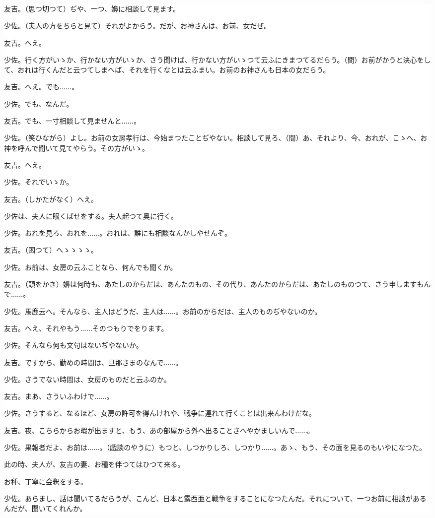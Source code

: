 友吉。（思つ切つて）ぢや、一つ、嬶に相談して見ます。

少佐。（夫人の方をちらと見て）それがよからう。だが、お神さんは、お前、女だぜ。

友吉。へえ。

少佐。行く方がいゝか、行かない方がいゝか、さう聞けば、行かない方がいゝつて云ふにきまつてるだらう。（間）お前がかうと決心をして、おれは行くんだと云つてしまへば、それを行くなとは云ふまい。お前のお神さんも日本の女だらう。

友吉。へえ。でも……。

少佐。でも、なんだ。

友吉。でも、一寸相談して見ませんと……。

少佐。（笑ひながら）よし。お前の女房孝行は、今始まつたことぢやない。相談して見ろ、（間）あ、それより、今、おれが、こゝへ、お神を呼んで聞いて見てやらう。その方がいゝ。

友吉。へえ。

少佐。それでいゝか。

友吉。（しかたがなく）へえ。




少佐は、夫人に眼くばせをする。夫人起つて奥に行く。





少佐。おれを見ろ、おれを……。おれは、誰にも相談なんかしやせんぞ。

友吉。（困つて）へゝゝゝゝ。

少佐。お前は、女房の云ふことなら、何んでも聞くか。

友吉。（頭をかき）嬶は何時も、あたしのからだは、あんたのもの、その代り、あんたのからだは、あたしのものつて、さう申しますもんで……。

少佐。馬鹿云へ。そんなら、主人はどうだ、主人は……。お前のからだは、主人のものぢやないのか。

友吉。へえ、それやもう……そのつもりでをります。

少佐。そんなら何も文句はないぢやないか。

友吉。ですから、勤めの時間は、旦那さまのなんで……。

少佐。さうでない時間は、女房のものだと云ふのか。

友吉。まあ、さういふわけで……。

少佐。さうすると、なるほど、女房の許可を得んけれや、戦争に連れて行くことは出来んわけだな。

友吉。夜、こちらからお暇が出ますと、もう、あの部屋から外へ出ることさへやかましいんで……。

少佐。果報者だよ、お前は……。（戯談のやうに）もつと、しつかりしろ、しつかり……。あゝ、もう、その面を見るのもいやになつた。




此の時、夫人が、友吉の妻、お種を伴つてはひつて来る。

お種、丁寧に会釈をする。





少佐。あらまし、話は聞いてるだらうが、こんど、日本と露西亜と戦争をすることになつたんだ。それについて、一つお前に相談があるんだが、聞いてくれんか。
